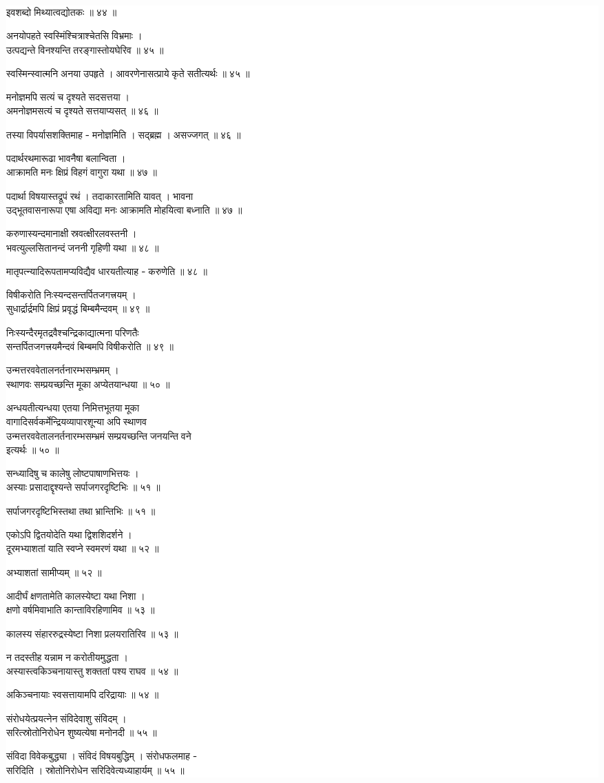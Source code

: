 इवशब्दो मिथ्यात्वद्योतकः ॥ ४४ ॥  
  
अनयोपहते स्वस्मिंश्चित्राश्चेतसि विभ्रमाः ।  
उत्पद्यन्ते विनश्यन्ति तरङ्गास्तोयघेरिव ॥ ४५ ॥  
  
स्वस्मिन्स्वात्मनि अनया उपहृते । आवरणेनासत्प्राये कृते सतीत्यर्थः ॥ ४५ ॥  
  
मनोज्ञमपि सत्यं च दृश्यते सदसत्तया ।  
अमनोज्ञमसत्यं च दृश्यते सत्तयाप्यसत् ॥ ४६ ॥  
  
तस्या विपर्यासशक्तिमाह - मनोज्ञमिति । सद्ब्रह्म । असज्जगत् ॥ ४६ ॥  
  
पदार्थरथमारूढा भावनैषा बलान्विता ।  
आक्रामति मनः क्षिप्रं विहगं वागुरा यथा ॥ ४७ ॥  
  
पदार्था विषयास्तद्रूपं रथं । तदाकारतामिति यावत् । भावना   
उद्भूतवासनारूपा एषा अविद्या मनः आक्रामति मोहयित्वा बध्नाति ॥ ४७ ॥  
  
करुणास्यन्दमानाक्षी स्रवत्क्षीरलवस्तनी ।  
भवत्युल्लसितानन्दं जननी गृहिणी यथा ॥ ४८ ॥  
  
मातृपत्न्यादिरूपतामप्यविद्यैव धारयतीत्याह - करुणेति ॥ ४८ ॥  
  
विषीकरोति निःस्यन्दसन्तर्पितजगत्त्रयम् ।  
सुधार्द्रार्द्रमपि क्षिप्रं प्रवृद्धं बिम्बमैन्दवम् ॥ ४९ ॥  
  
निःस्यन्दैरमृतद्रवैश्चन्द्रिकाद्यात्मना परिणतैः   
सन्तर्पितजगत्त्रयमैन्दवं बिम्बमपि विषीकरोति ॥ ४९ ॥  
  
उन्मत्तरववेतालनर्तनारम्भसम्भ्रमम् ।  
स्थाणवः सम्प्रयच्छन्ति मूका अप्येतयान्धया ॥ ५० ॥  
  
अन्धयतीत्यन्धया एतया निमित्तभूतया मूका   
वागादिसर्वकर्मेन्द्रियव्यापारशून्या अपि स्थाणव   
उन्मत्तरववेतालनर्तनारम्भसम्भ्रमं सम्प्रयच्छन्ति जनयन्ति वने   
इत्यर्थः ॥ ५० ॥  
  
सन्ध्यादिषु च कालेषु लोष्टपाषाणभित्तयः ।  
अस्याः प्रसादाद्दृश्यन्ते सर्पाजगरदृष्टिभिः ॥ ५१ ॥  
  
सर्पाजगरदृष्टिभिस्तथा तथा भ्रान्तिभिः ॥ ५१ ॥  
  
एकोऽपि द्वितयोदेति यथा द्विशशिदर्शने ।  
दूरमभ्याशतां याति स्वप्ने स्वमरणं यथा ॥ ५२ ॥  
  
अभ्याशतां सामीप्यम् ॥ ५२ ॥  
  
आदीर्घं क्षणतामेति कालस्येष्टा यथा निशा ।  
क्षणो वर्षमिवाभाति कान्ताविरहिणामिव ॥ ५३ ॥  
  
कालस्य संहाररुद्रस्येष्टा निशा प्रलयरातिरिव ॥ ५३ ॥  
  
न तदस्तीह यन्नाम न करोतीयमुद्धता ।  
अस्यास्त्वकिञ्चनायास्तु शक्ततां पश्य राघव ॥ ५४ ॥  
  
अकिञ्चनायाः स्वसत्तायामपि दरिद्रायाः ॥ ५४ ॥  
  
संरोधयेत्प्रयत्नेन संविदेवाशु संविदम् ।  
सरित्स्रोतोनिरोधेन शुष्यत्येषा मनोनदी ॥ ५५ ॥  
  
संविदा विवेकबुद्ध्या । संविदं विषयबुद्धिम् । संरोधफलमाह -   
सरिदिति । स्रोतोनिरोधेन सरिदिवेत्यध्याहार्यम् ॥ ५५ ॥  
  